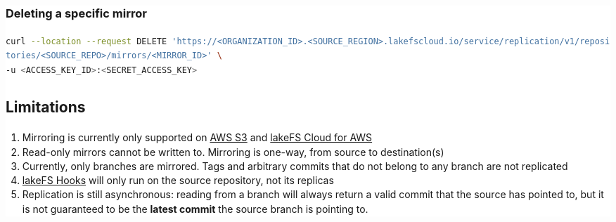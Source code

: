 ### Deleting a specific mirror

```bash
curl --location --request DELETE 'https://<ORGANIZATION_ID>.<SOURCE_REGION>.lakefscloud.io/service/replication/v1/repositories/<SOURCE_REPO>/mirrors/<MIRROR_ID>' \
-u <ACCESS_KEY_ID>:<SECRET_ACCESS_KEY>
```

## Limitations

1. Mirroring is currently only supported on [AWS S3](https://aws.amazon.com/s3/) and [lakeFS Cloud for AWS](https://lakefs.cloud)
1. Read-only mirrors cannot be written to. Mirroring is one-way, from source to destination(s)
1. Currently, only branches are mirrored. Tags and arbitrary commits that do not belong to any branch are not replicated
1. [lakeFS Hooks](./hooks) will only run on the source repository, not its replicas
1. Replication is still asynchronous: reading from a branch will always return a valid commit that the source has pointed to, but it is not guaranteed to be the **latest commit** the source branch is pointing to.
